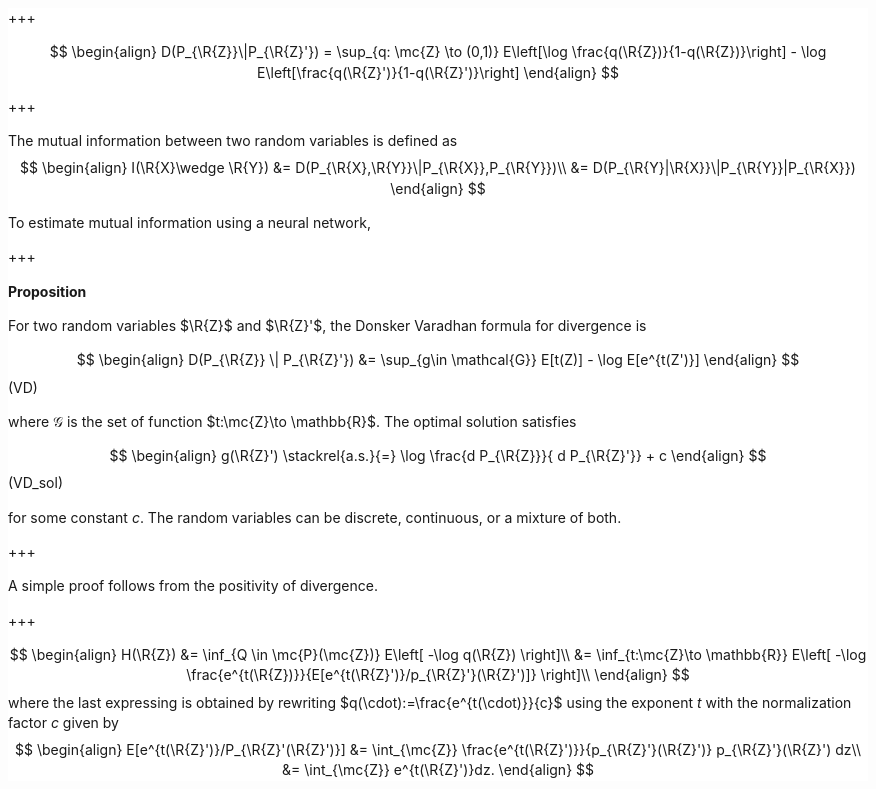 +++

$$
\begin{align}
D(P_{\R{Z}}\|P_{\R{Z}'}) =  \sup_{q: \mc{Z} \to (0,1)} E\left[\log \frac{q(\R{Z})}{1-q(\R{Z})}\right] - \log E\left[\frac{q(\R{Z}')}{1-q(\R{Z}')}\right]
\end{align}
$$

+++

The mutual information between two random variables is defined as
$$
\begin{align}
I(\R{X}\wedge \R{Y}) &= D(P_{\R{X},\R{Y}}\|P_{\R{X}},P_{\R{Y}})\\
&= D(P_{\R{Y}|\R{X}}\|P_{\R{Y}}|P_{\R{X}})
\end{align}
$$

```{code-cell} ipython3

```

To estimate mutual information using a neural network,

+++

**Proposition** 

For two random variables $\R{Z}$ and $\R{Z}'$, the Donsker Varadhan formula for divergence is

$$
\begin{align}
D(P_{\R{Z}} \| P_{\R{Z}'}) &= \sup_{g\in \mathcal{G}} E[t(Z)] - \log E[e^{t(Z')}]
\end{align}
$$ (VD)

where $\mathcal{G}$ is the set of function $t:\mc{Z}\to \mathbb{R}$. The optimal solution satisfies

$$
\begin{align}
g(\R{Z}') \stackrel{a.s.}{=} \log \frac{d P_{\R{Z}}}{ d P_{\R{Z}'}} + c
\end{align}
$$ (VD_sol)

for some constant $c$. The random variables can be discrete, continuous, or a mixture of both.

+++

A simple proof follows from the positivity of divergence.

+++

$$
\begin{align}
H(\R{Z}) &= \inf_{Q \in \mc{P}(\mc{Z})} E\left[ -\log q(\R{Z}) \right]\\
&= \inf_{t:\mc{Z}\to \mathbb{R}} E\left[ -\log \frac{e^{t(\R{Z})}}{E[e^{t(\R{Z}')}/p_{\R{Z}'}(\R{Z}')]} \right]\\
\end{align}
$$
where the last expressing is obtained by rewriting 
$q(\cdot):=\frac{e^{t(\cdot)}}{c}$ using the exponent $t$ with the normalization factor $c$ given by
$$
\begin{align}
E[e^{t(\R{Z}')}/P_{\R{Z}'(\R{Z}')}] &= \int_{\mc{Z}} \frac{e^{t(\R{Z}')}}{p_{\R{Z}'}(\R{Z}')} p_{\R{Z}'}(\R{Z}') dz\\
&=  \int_{\mc{Z}} e^{t(\R{Z}')}dz.
\end{align}
$$


[bp]: https://en.wikipedia.org/wiki/Backpropagation
[no_grad]: https://pytorch.org/docs/stable/generated/torch.no_grad.html
[define]: https://pytorch.org/tutorials/beginner/blitz/neural_networks_tutorial.html#define-the-network
[adam]: https://en.wikipedia.org/wiki/Stochastic_gradient_descent#cite_note-Adam2014-28
[optim.Adam]: https://pytorch.org/docs/stable/generated/torch.optim.Adam.html#torch.optim.Adam